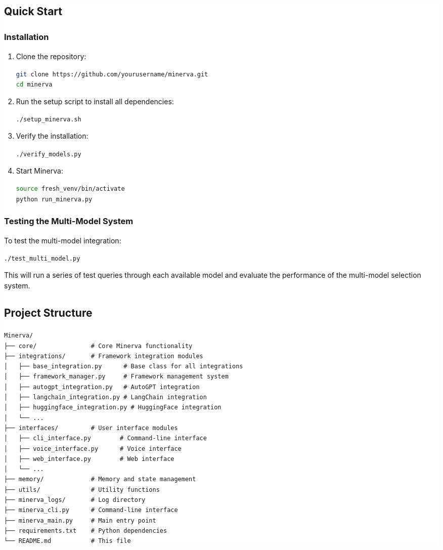 ## Quick Start

### Installation

1. Clone the repository:
   ```bash
   git clone https://github.com/yourusername/minerva.git
   cd minerva
   ```

2. Run the setup script to install all dependencies:
   ```bash
   ./setup_minerva.sh
   ```

3. Verify the installation:
   ```bash
   ./verify_models.py
   ```

4. Start Minerva:
   ```bash
   source fresh_venv/bin/activate
   python run_minerva.py
   ```

### Testing the Multi-Model System

To test the multi-model integration:

```bash
./test_multi_model.py
```

This will run a series of test queries through each available model and evaluate the performance of the multi-model selection system.

## Project Structure

```
Minerva/
├── core/               # Core Minerva functionality
├── integrations/       # Framework integration modules
│   ├── base_integration.py      # Base class for all integrations
│   ├── framework_manager.py     # Framework management system
│   ├── autogpt_integration.py   # AutoGPT integration
│   ├── langchain_integration.py # LangChain integration
│   ├── huggingface_integration.py # HuggingFace integration
│   └── ...
├── interfaces/         # User interface modules
│   ├── cli_interface.py        # Command-line interface
│   ├── voice_interface.py      # Voice interface
│   ├── web_interface.py        # Web interface
│   └── ...
├── memory/             # Memory and state management
├── utils/              # Utility functions
├── minerva_logs/       # Log directory
├── minerva_cli.py      # Command-line interface
├── minerva_main.py     # Main entry point
├── requirements.txt    # Python dependencies
└── README.md           # This file
```
